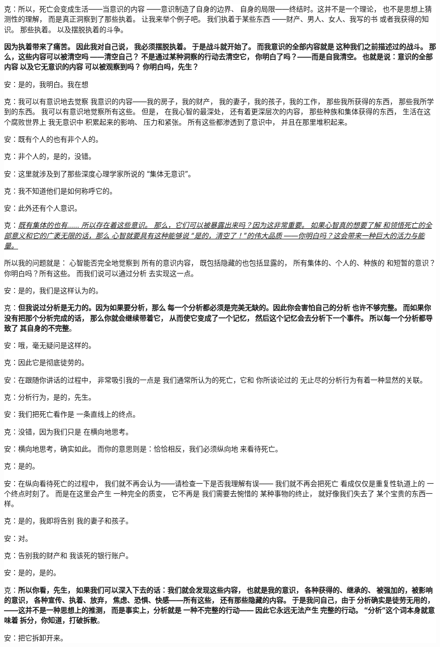 克：所以，死亡会变成生活——当意识的内容 ——意识制造了自身的边界、 自身的局限——终结时。这并不是一个理论， 也不是思想上猜测性的理解， 而是真正洞察到了那些执着。 让我来举个例子吧。 我们执着于某些东西 ——财产、男人、女人、我写的书 或者我获得的知识。 那些执着。 以及摆脱执着的斗争。 

**因为执着带来了痛苦。 因此我对自己说， 我必须摆脱执着。 于是战斗就开始了。 而我意识的全部内容就是 这种我们之前描述过的战斗。 那么，这些内容可以被清空吗 ——清空自己？ 不是通过某种洞察的行动去清空它， 你明白了吗？——而是自我清空。 也就是说：意识的全部内容 以及它无意识的内容 可以被观察到吗？ 你明白吗，先生？**

安：是的，我明白。我在想

克：我可以有意识地去觉察 我意识的内容——我的房子，我的财产， 我的妻子，我的孩子，我的工作， 那些我所获得的东西， 那些我所学到的东西。 我可以有意识地觉察所有这些。 但是， 在我心智的最深处， 还有着更深层次的内容， 那些种族和集体获得的东西， 生活在这个腐败世界上 我无意识中 积累起来的影响、 压力和紧张。 所有这些都渗透到了意识中， 并且在那里堆积起来。

安：既有个人的也有非个人的。

克：非个人的，是的，没错。

安：这里就涉及到了那些深度心理学家所说的 “集体无意识”。

克：我不知道他们是如何称呼它的。

安：此外还有个人意识。
	
克：[*既有集体的也有…… 所以存在着这些意识。 那么，它们可以被暴露出来吗？因为这非常重要。 如果心智真的想要了解 和领悟死亡的全部意义和它的广袤无限的话，那么 心智就要具有这种能够说 “是的，清空了！”的伟大品质 ——你明白吗？这会带来一种巨大的活力与能量。*]() 

所以我的问题就是： 心智能否完全地觉察到 所有的意识内容， 既包括隐藏的也包括显露的， 所有集体的、个人的、种族的 和短暂的意识？ 你明白吗？所有这些。 而我们说可以通过分析 去实现这一点。

安：是的，我们是这样认为的。

克：**但我说过分析是无力的。因为如果要分析，那么 每一个分析都必须是完美无缺的。因此你会害怕自己的分析 也许不够完整。 而如果你没有把那个分析完成的话， 那么你就会继续带着它， 从而使它变成了一个记忆， 然后这个记忆会去分析下一个事件。 所以每一个分析都导致了 其自身的不完整**。

安：哦，毫无疑问是这样的。

克：因此它是彻底徒劳的。
	
安：在跟随你讲话的过程中， 非常吸引我的一点是 我们通常所认为的死亡，它和 你所谈论过的 无止尽的分析行为有着一种显然的关联。

克：分析行为，是的，先生。

安：我们把死亡看作是 一条直线上的终点。
	
克：没错，因为我们只是 在横向地思考。

安：横向地思考，确实如此。 而你的意思则是：恰恰相反，我们必须纵向地 来看待死亡。

克：是的。
	
安：在纵向看待死亡的过程中， 我们就不再会认为——请检查一下是否我理解有误—— 我们就不再会把死亡 看成仅仅是重复性轨道上的 一个终点时刻了。 而是在这里会产生 一种完全的质变， 它不再是 我们需要去惋惜的 某种事物的终止， 就好像我们失去了 某个宝贵的东西一样。

克：是的，我即将告别 我的妻子和孩子。

安：对。
	
克：告别我的财产和 我该死的银行账户。
	
安：是的，是的。

克：**所以你看，先生， 如果我们可以深入下去的话：我们就会发现这些内容， 也就是我的意识， 各种获得的、继承的、 被强加的，被影响的意识， 各种宣传、执着、放弃， 焦虑、恐惧、快感——所有这些， 还有那些隐藏的内容。 于是我问自己，由于 分析确实是徒劳无用的， ——这并不是一种思想上的推测， 而是事实上，分析就是 一种不完整的行动—— 因此它永远无法产生 完整的行动。 “分析”这个词本身就意味着 拆分，你知道，打破拆散**。

安：把它拆卸开来。
